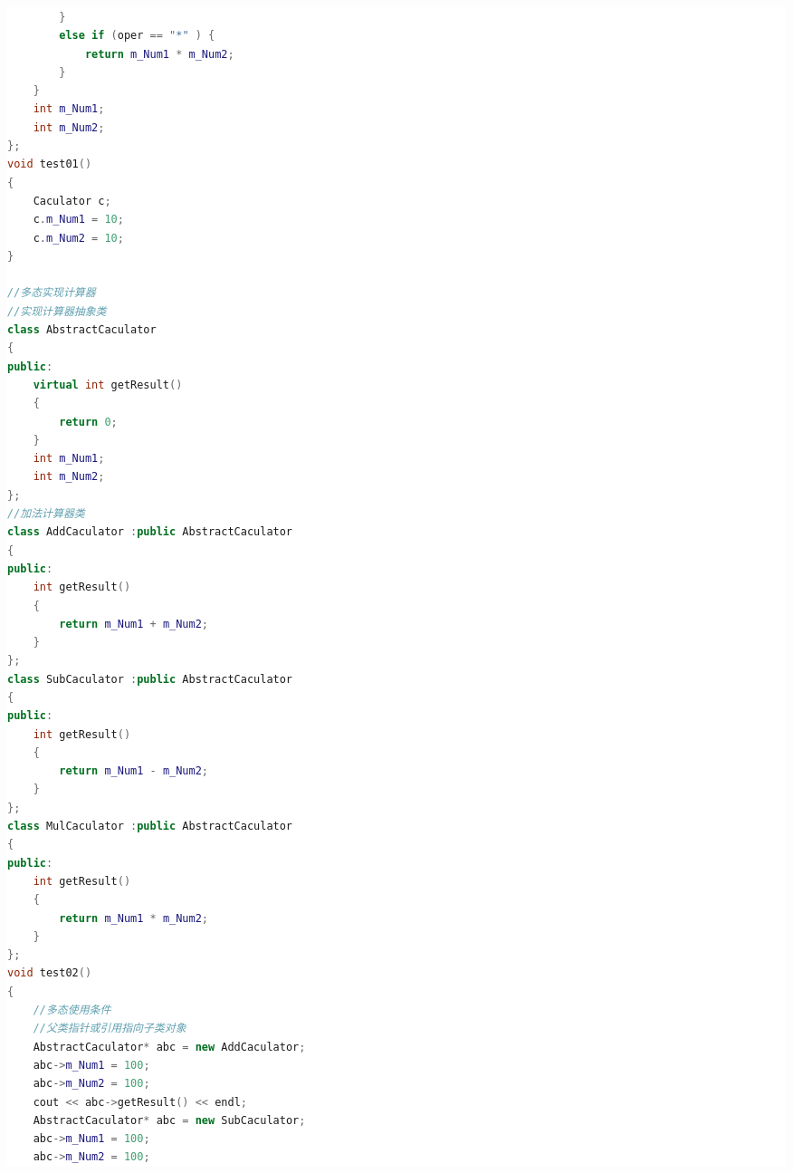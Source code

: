 ```c++
		}
		else if (oper == "*" ) {
			return m_Num1 * m_Num2;
		}
	}
	int m_Num1;
	int m_Num2;
};
void test01()
{
	Caculator c;
	c.m_Num1 = 10;
	c.m_Num2 = 10;
}

//多态实现计算器
//实现计算器抽象类
class AbstractCaculator
{
public:
	virtual int getResult()
	{
		return 0;
	}
	int m_Num1;
	int m_Num2;
};
//加法计算器类
class AddCaculator :public AbstractCaculator
{
public:
	int getResult()
	{
		return m_Num1 + m_Num2;
	}
};
class SubCaculator :public AbstractCaculator
{
public:
	int getResult()
	{
		return m_Num1 - m_Num2;
	}
};
class MulCaculator :public AbstractCaculator
{
public:
	int getResult()
	{
		return m_Num1 * m_Num2;
	}
};
void test02()
{
	//多态使用条件
	//父类指针或引用指向子类对象
	AbstractCaculator* abc = new AddCaculator;
	abc->m_Num1 = 100;
	abc->m_Num2 = 100;
	cout << abc->getResult() << endl;
	AbstractCaculator* abc = new SubCaculator;
	abc->m_Num1 = 100;
	abc->m_Num2 = 100;
```